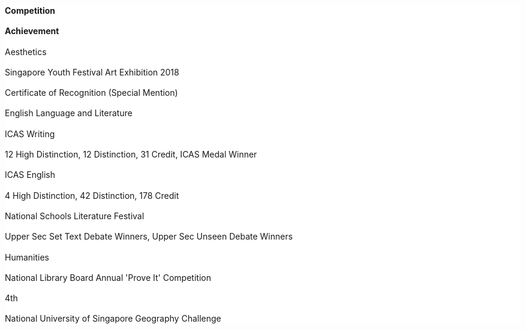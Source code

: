 </td>
<td rowspan="1" colspan="1">
<p><strong>Competition</strong>
</p>
</td>
<td rowspan="1" colspan="1">
<p><strong>Achievement</strong>
</p>
</td>
</tr>
<tr>
<td rowspan="1" colspan="1">
<p>Aesthetics</p>
</td>
<td rowspan="1" colspan="1">
<p>Singapore Youth Festival Art Exhibition 2018</p>
</td>
<td rowspan="1" colspan="1">
<p>Certificate of Recognition (Special Mention)</p>
</td>
</tr>
<tr>
<td rowspan="3" colspan="1">
<p>English Language and Literature</p>
</td>
<td rowspan="1" colspan="1">
<p>ICAS Writing</p>
</td>
<td rowspan="1" colspan="1">
<p>12 High Distinction, 12 Distinction, 31 Credit, ICAS Medal Winner</p>
</td>
</tr>
<tr>
<td rowspan="1" colspan="1">
<p>ICAS English</p>
</td>
<td rowspan="1" colspan="1">
<p>4 High Distinction, 42 Distinction, 178 Credit</p>
</td>
</tr>
<tr>
<td rowspan="1" colspan="1">
<p>National Schools Literature Festival</p>
</td>
<td rowspan="1" colspan="1">
<p>Upper Sec Set Text Debate Winners, Upper Sec Unseen Debate Winners</p>
</td>
</tr>
<tr>
<td rowspan="2" colspan="1">
<p>Humanities</p>
</td>
<td rowspan="1" colspan="1">
<p>National Library Board Annual 'Prove It' Competition</p>
</td>
<td rowspan="1" colspan="1">
<p>4th</p>
</td>
</tr>
<tr>
<td rowspan="1" colspan="1">
<p>National University of Singapore Geography Challenge</p>
</td>
<td rowspan="1" colspan="1">